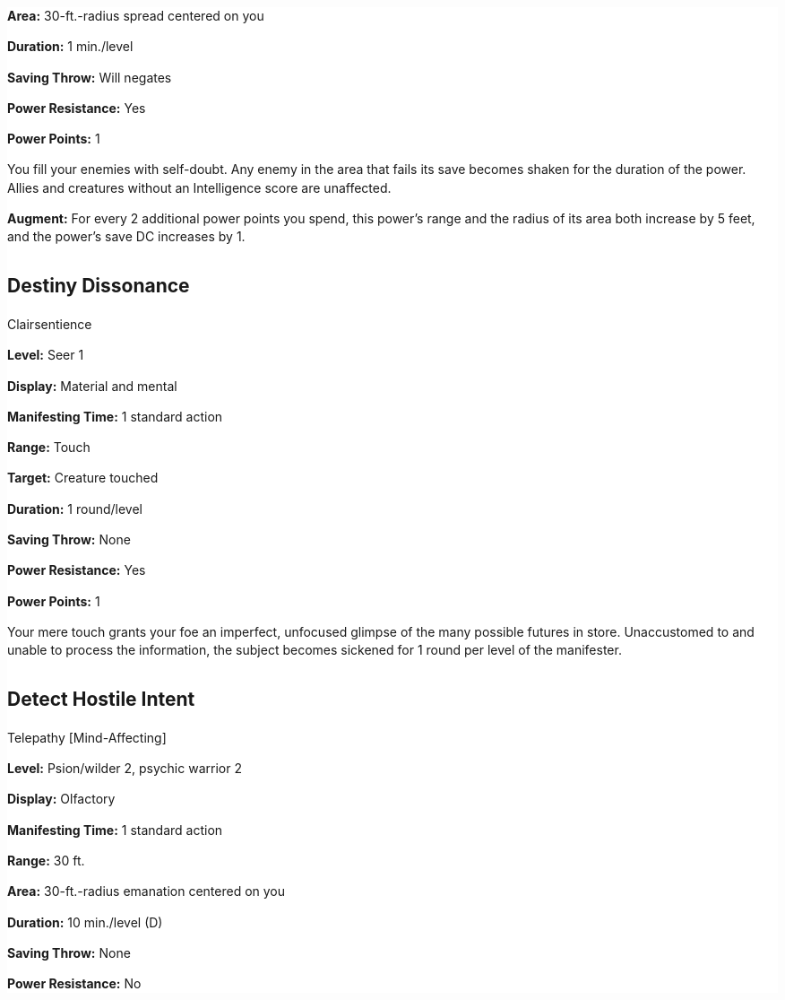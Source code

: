 **Area:** 30-ft.-radius spread centered on you

**Duration:** 1 min./level

**Saving Throw:** Will negates

**Power Resistance:** Yes

**Power Points:** 1

You fill your enemies with self-doubt. Any enemy in the area that fails its save becomes shaken for the duration of the power. Allies and creatures without an Intelligence score are unaffected.

**Augment:** For every 2 additional power points you spend, this power’s range and the radius of its area both increase by 5 feet, and the power’s save DC increases by 1.

## Destiny Dissonance

Clairsentience

**Level:** Seer 1

**Display:** Material and mental

**Manifesting Time:** 1 standard action

**Range:** Touch

**Target:** Creature touched

**Duration:** 1 round/level

**Saving Throw:** None

**Power Resistance:** Yes

**Power Points:** 1

Your mere touch grants your foe an imperfect, unfocused glimpse of the many possible futures in store. Unaccustomed to and unable to process the information, the subject becomes sickened for 1 round per level of the manifester.

## Detect Hostile Intent

Telepathy \[Mind-Affecting\]

**Level:** Psion/wilder 2, psychic warrior 2

**Display:** Olfactory

**Manifesting Time:** 1 standard action

**Range:** 30 ft.

**Area:** 30-ft.-radius emanation centered on you

**Duration:** 10 min./level (D)

**Saving Throw:** None

**Power Resistance:** No
